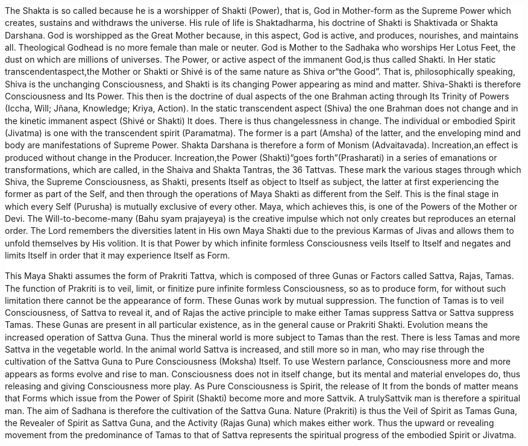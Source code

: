 The Shakta is so called because he is a worshipper of Shakti \(Power\), that is, God in Mother-form as the Supreme Power which creates, sustains and withdraws the universe. His rule of life is Shaktadharma, his doctrine of Shakti is Shaktivada or Shakta Darshana. God is worshipped as the Great Mother because, in this aspect, God is active, and produces, nourishes, and maintains all. Theological Godhead is no more female than male or neuter. God is Mother to the Sadhaka who worships Her Lotus Feet, the dust on which are millions of universes. The Power, or active aspect of the immanent God,is thus called Shakti. In Her static transcendentaspect,the Mother or Shakti or Shivé is of the same nature as Shiva or“the Good”. That is, philosophically speaking, Shiva is the unchanging Consciousness, and Shakti is its changing Power appearing as mind and matter. Shiva-Shakti is therefore Consciousness and Its Power. This then is the doctrine of dual aspects of the one Brahman acting through Its Trinity of Powers \(Iccha, Will; Jñana, Knowledge; Kriya, Action\). In the static transcendent aspect \(Shiva\) the one Brahman does not change and in the kinetic immanent aspect \(Shivé or Shakti\) It does. There is thus changelessness in change. The individual or embodied Spirit \(Jivatma\) is one with the transcendent spirit \(Paramatma\). The former is a part \(Amsha\) of the latter, and the enveloping mind and body are manifestations of Supreme Power. Shakta Darshana is therefore a form of Monism \(Advaitavada\). Increation,an effect is produced without change in the Producer. Increation,the Power \(Shakti\)“goes forth”\(Prasharati\) in a series of emanations or transformations, which are called, in the Shaiva and Shakta Tantras, the 36 Tattvas. These mark the various stages through which Shiva, the Supreme Consciousness, as Shakti, presents Itself as object to Itself as subject, the latter at first experiencing the former as part of the Self, and then through the operations of Maya Shakti as different from the Self. This is the final stage in which every Self \(Purusha\) is mutually exclusive of every other. Maya, which achieves this, is one of the Powers of the Mother or Devi. The Will-to-become-many \(Bahu syam prajayeya\) is the creative impulse which not only creates but reproduces an eternal order. The Lord remembers the diversities latent in His own Maya Shakti due to the previous Karmas of Jivas and allows them to unfold themselves by His volition. It is that Power by which infinite formless Consciousness veils Itself to Itself and negates and limits Itself in order that it may experience Itself as Form.

This Maya Shakti assumes the form of Prakriti Tattva, which is composed of three Gunas or Factors called Sattva, Rajas, Tamas. The function of Prakriti is to veil, limit, or finitize pure infinite formless Consciousness, so as to produce form, for without such limitation there cannot be the appearance of form. These Gunas work by mutual suppression. The function of Tamas is to veil Consciousness, of Sattva to reveal it, and of Rajas the active principle to make either Tamas suppress Sattva or Sattva suppress Tamas. These Gunas are present in all particular existence, as in the general cause or Prakriti Shakti. Evolution means the increased operation of Sattva Guna. Thus the mineral world is more subject to Tamas than the rest. There is less Tamas and more Sattva in the vegetable world. In the animal world Sattva is increased, and still more so in man, who may rise through the cultivation of the Sattva Guna to Pure Consciousness \(Moksha\) Itself. To use Western parlance, Consciousness more and more appears as forms evolve and rise to man. Consciousness does not in itself change, but its mental and material envelopes do, thus releasing and giving Consciousness more play. As Pure Consciousness is Spirit, the release of It from the bonds of matter means that Forms which issue from the Power of Spirit \(Shakti\) become more and more Sattvik. A trulySattvik man is therefore a spiritual man. The aim of Sadhana is therefore the cultivation of the Sattva Guna. Nature \(Prakriti\) is thus the Veil of Spirit as Tamas Guna, the Revealer of Spirit as Sattva Guna, and the Activity \(Rajas Guna\) which makes either work. Thus the upward or revealing movement from the predominance of Tamas to that of Sattva represents the spiritual progress of the embodied Spirit or Jivatma.
